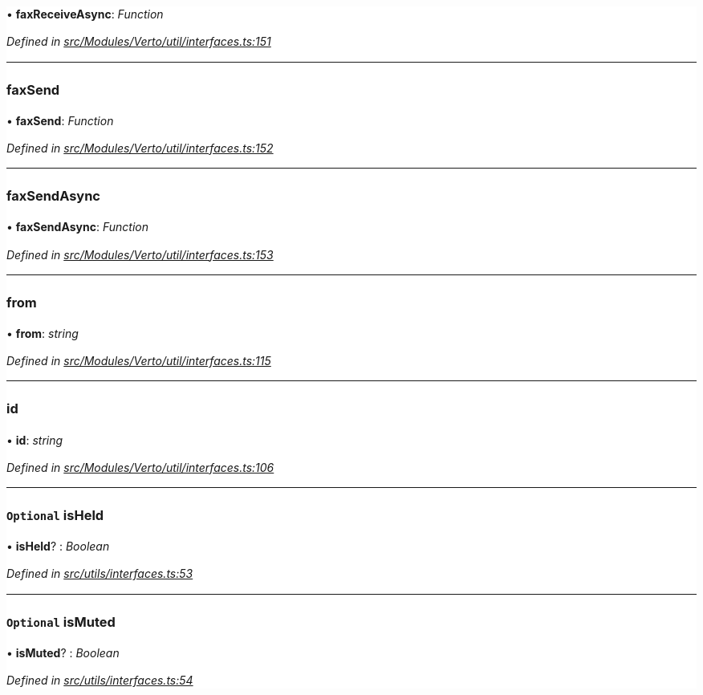• **faxReceiveAsync**: *Function*

*Defined in [src/Modules/Verto/util/interfaces.ts:151](https://github.com/team-telnyx/webrtc/blob/8cdca06/packages/js/src/Modules/Verto/util/interfaces.ts#L151)*

___

###  faxSend

• **faxSend**: *Function*

*Defined in [src/Modules/Verto/util/interfaces.ts:152](https://github.com/team-telnyx/webrtc/blob/8cdca06/packages/js/src/Modules/Verto/util/interfaces.ts#L152)*

___

###  faxSendAsync

• **faxSendAsync**: *Function*

*Defined in [src/Modules/Verto/util/interfaces.ts:153](https://github.com/team-telnyx/webrtc/blob/8cdca06/packages/js/src/Modules/Verto/util/interfaces.ts#L153)*

___

###  from

• **from**: *string*

*Defined in [src/Modules/Verto/util/interfaces.ts:115](https://github.com/team-telnyx/webrtc/blob/8cdca06/packages/js/src/Modules/Verto/util/interfaces.ts#L115)*

___

###  id

• **id**: *string*

*Defined in [src/Modules/Verto/util/interfaces.ts:106](https://github.com/team-telnyx/webrtc/blob/8cdca06/packages/js/src/Modules/Verto/util/interfaces.ts#L106)*

___

### `Optional` isHeld

• **isHeld**? : *Boolean*

*Defined in [src/utils/interfaces.ts:53](https://github.com/team-telnyx/webrtc/blob/8cdca06/packages/js/src/utils/interfaces.ts#L53)*

___

### `Optional` isMuted

• **isMuted**? : *Boolean*

*Defined in [src/utils/interfaces.ts:54](https://github.com/team-telnyx/webrtc/blob/8cdca06/packages/js/src/utils/interfaces.ts#L54)*
